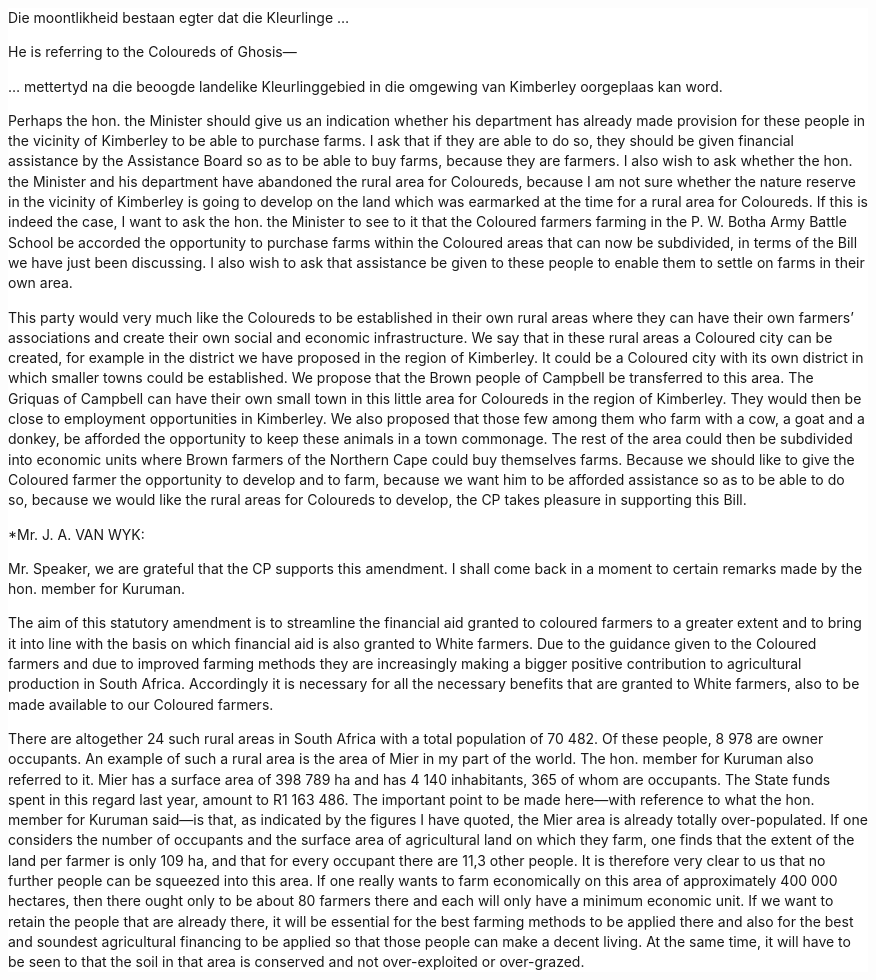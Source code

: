 <block name="quote">Die moontlikheid bestaan egter dat die Kleurlinge &#x2026;</block>

<p>He is referring to the Coloureds of Ghosis&#x2014;</p>

<block name="quote">&#x2026; mettertyd na die beoogde landelike Kleurlinggebied in die omgewing van Kimberley oorgeplaas kan word.</block>

<p>Perhaps the hon. the Minister should give us an indication whether his department has already made provision for these people in the vicinity of Kimberley to be able to purchase farms. I ask that if they are able to do so, they should be given financial assistance by the Assistance Board so as to be able to buy farms, because they are farmers. I also wish to ask whether the hon. the Minister and his department have abandoned the rural area for Coloureds, because I am not sure whether the nature reserve in the vicinity of Kimberley is going to develop on the land which was earmarked at the time for a rural area for Coloureds. If this is indeed the case, I want to ask the hon. the Minister to see to it that the Coloured farmers farming in the P. W. Botha Army Battle School be accorded the opportunity to purchase farms within the Coloured areas that can now be subdivided, in terms of the Bill we have just been discussing. I also wish to ask that assistance be given to these people to enable them to settle on farms in their own area.</p>

<p>This party would very much like the Coloureds to be established in their own rural areas where they can have their own farmers&#x2019; associations and create their own social and economic infrastructure. We say that in these rural areas a Coloured city can be created, for example in the district we have proposed in the region of Kimberley. It could be a Coloured city with its own district in which smaller towns could be established. We propose that the Brown people of Campbell be transferred to this area. The Griquas of Campbell can have their own small town in this little area for Coloureds in the region of Kimberley. They would then be close to employment opportunities in Kimberley. We also proposed that those few among them who farm with a cow, a goat and a donkey, be afforded the opportunity to keep these animals in a town commonage. The rest of the area could then be subdivided into economic units where Brown farmers of the Northern Cape could buy themselves farms. Because we should like to give the Coloured farmer the opportunity to develop and to farm, because we want him to be afforded assistance so as to be able to do so, because we would like the rural areas for Coloureds to develop, the CP takes pleasure in supporting this Bill.</p>

</speech>

<speech by="#van_wyk">

<from>*Mr. <person refersTo="hansard_za">J. A. VAN WYK</person>:</from>

<p>Mr. Speaker, we are grateful that the CP supports this amendment. I shall come back in a moment to certain remarks made by the hon. member for Kuruman.</p>

<p>The aim of this statutory amendment is to streamline the financial aid granted to coloured farmers to a greater extent and to bring it into line with the basis on which financial aid is also granted to White farmers. Due to the guidance given to the Coloured farmers and due to improved farming methods they are increasingly making a bigger positive contribution to agricultural production in South Africa. Accordingly it is necessary for all the necessary benefits that are granted to White farmers, also to be made available to our Coloured farmers.</p>

<p>There are altogether 24 such rural areas in South Africa with a total population of 70 482. Of these people, 8 978 are owner occupants. An example of such a rural area is the area of Mier in my part of the world. The hon. member for Kuruman also referred to it. Mier has a surface area of 398 789 ha and has 4 140 inhabitants, 365 of whom are occupants. The State funds spent in this regard last year, amount to R1 163 486. The <span class="col_4915-4916" refersTo="page_0742"/>important point to be made here&#x2014;with reference to what the hon. member for Kuruman said&#x2014;is that, as indicated by the figures I have quoted, the Mier area is already totally over-populated. If one considers the number of occupants and the surface area of agricultural land on which they farm, one finds that the extent of the land per farmer is only 109 ha, and that for every occupant there are 11,3 other people. It is therefore very clear to us that no further people can be squeezed into this area. If one really wants to farm economically on this area of approximately 400 000 hectares, then there ought only to be about 80 farmers there and each will only have a minimum economic unit. If we want to retain the people that are already there, it will be essential for the best farming methods to be applied there and also for the best and soundest agricultural financing to be applied so that those people can make a decent living. At the same time, it will have to be seen to that the soil in that area is conserved and not over-exploited or over-grazed.</p>

